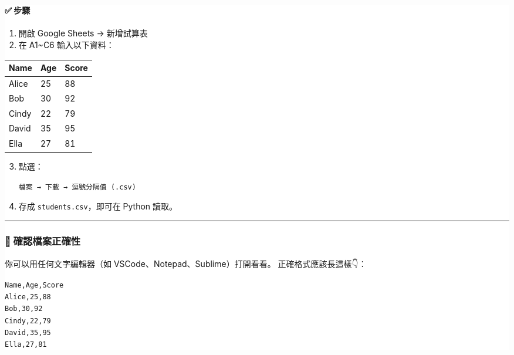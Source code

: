 #### ✅ 步驟

1. 開啟 Google Sheets → 新增試算表
2. 在 A1~C6 輸入以下資料：

| Name  | Age | Score |
| ----- | --- | ----- |
| Alice | 25  | 88    |
| Bob   | 30  | 92    |
| Cindy | 22  | 79    |
| David | 35  | 95    |
| Ella  | 27  | 81    |

3. 點選：

   ```
   檔案 → 下載 → 逗號分隔值 (.csv)
   ```
4. 存成 `students.csv`，即可在 Python 讀取。

---

### 🎯 確認檔案正確性

你可以用任何文字編輯器（如 VSCode、Notepad、Sublime）打開看看。
正確格式應該長這樣👇：

```
Name,Age,Score
Alice,25,88
Bob,30,92
Cindy,22,79
David,35,95
Ella,27,81
```